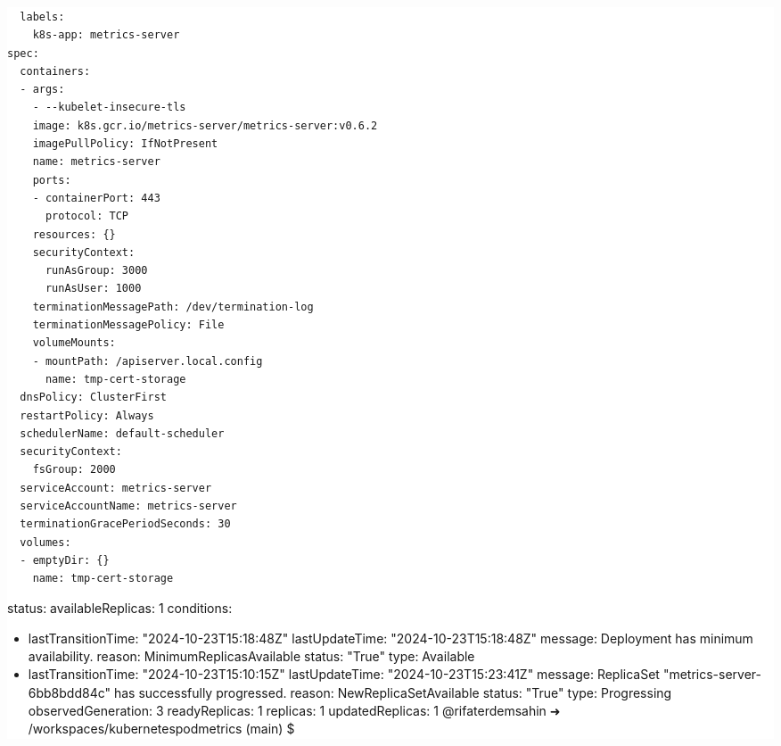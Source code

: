      labels:
        k8s-app: metrics-server
    spec:
      containers:
      - args:
        - --kubelet-insecure-tls
        image: k8s.gcr.io/metrics-server/metrics-server:v0.6.2
        imagePullPolicy: IfNotPresent
        name: metrics-server
        ports:
        - containerPort: 443
          protocol: TCP
        resources: {}
        securityContext:
          runAsGroup: 3000
          runAsUser: 1000
        terminationMessagePath: /dev/termination-log
        terminationMessagePolicy: File
        volumeMounts:
        - mountPath: /apiserver.local.config
          name: tmp-cert-storage
      dnsPolicy: ClusterFirst
      restartPolicy: Always
      schedulerName: default-scheduler
      securityContext:
        fsGroup: 2000
      serviceAccount: metrics-server
      serviceAccountName: metrics-server
      terminationGracePeriodSeconds: 30
      volumes:
      - emptyDir: {}
        name: tmp-cert-storage
status:
  availableReplicas: 1
  conditions:
  - lastTransitionTime: "2024-10-23T15:18:48Z"
    lastUpdateTime: "2024-10-23T15:18:48Z"
    message: Deployment has minimum availability.
    reason: MinimumReplicasAvailable
    status: "True"
    type: Available
  - lastTransitionTime: "2024-10-23T15:10:15Z"
    lastUpdateTime: "2024-10-23T15:23:41Z"
    message: ReplicaSet "metrics-server-6bb8bdd84c" has successfully progressed.
    reason: NewReplicaSetAvailable
    status: "True"
    type: Progressing
  observedGeneration: 3
  readyReplicas: 1
  replicas: 1
  updatedReplicas: 1
@rifaterdemsahin ➜ /workspaces/kubernetespodmetrics (main) $ 
